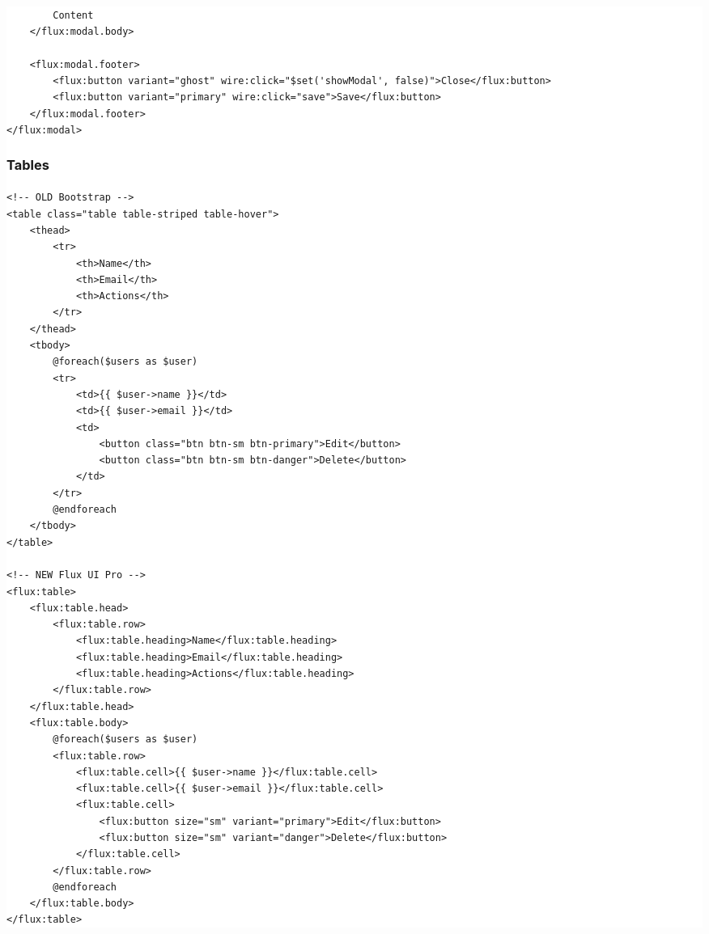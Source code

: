 ```blade
        Content
    </flux:modal.body>
    
    <flux:modal.footer>
        <flux:button variant="ghost" wire:click="$set('showModal', false)">Close</flux:button>
        <flux:button variant="primary" wire:click="save">Save</flux:button>
    </flux:modal.footer>
</flux:modal>
```

### Tables
```blade
<!-- OLD Bootstrap -->
<table class="table table-striped table-hover">
    <thead>
        <tr>
            <th>Name</th>
            <th>Email</th>
            <th>Actions</th>
        </tr>
    </thead>
    <tbody>
        @foreach($users as $user)
        <tr>
            <td>{{ $user->name }}</td>
            <td>{{ $user->email }}</td>
            <td>
                <button class="btn btn-sm btn-primary">Edit</button>
                <button class="btn btn-sm btn-danger">Delete</button>
            </td>
        </tr>
        @endforeach
    </tbody>
</table>

<!-- NEW Flux UI Pro -->
<flux:table>
    <flux:table.head>
        <flux:table.row>
            <flux:table.heading>Name</flux:table.heading>
            <flux:table.heading>Email</flux:table.heading>
            <flux:table.heading>Actions</flux:table.heading>
        </flux:table.row>
    </flux:table.head>
    <flux:table.body>
        @foreach($users as $user)
        <flux:table.row>
            <flux:table.cell>{{ $user->name }}</flux:table.cell>
            <flux:table.cell>{{ $user->email }}</flux:table.cell>
            <flux:table.cell>
                <flux:button size="sm" variant="primary">Edit</flux:button>
                <flux:button size="sm" variant="danger">Delete</flux:button>
            </flux:table.cell>
        </flux:table.row>
        @endforeach
    </flux:table.body>
</flux:table>
```
